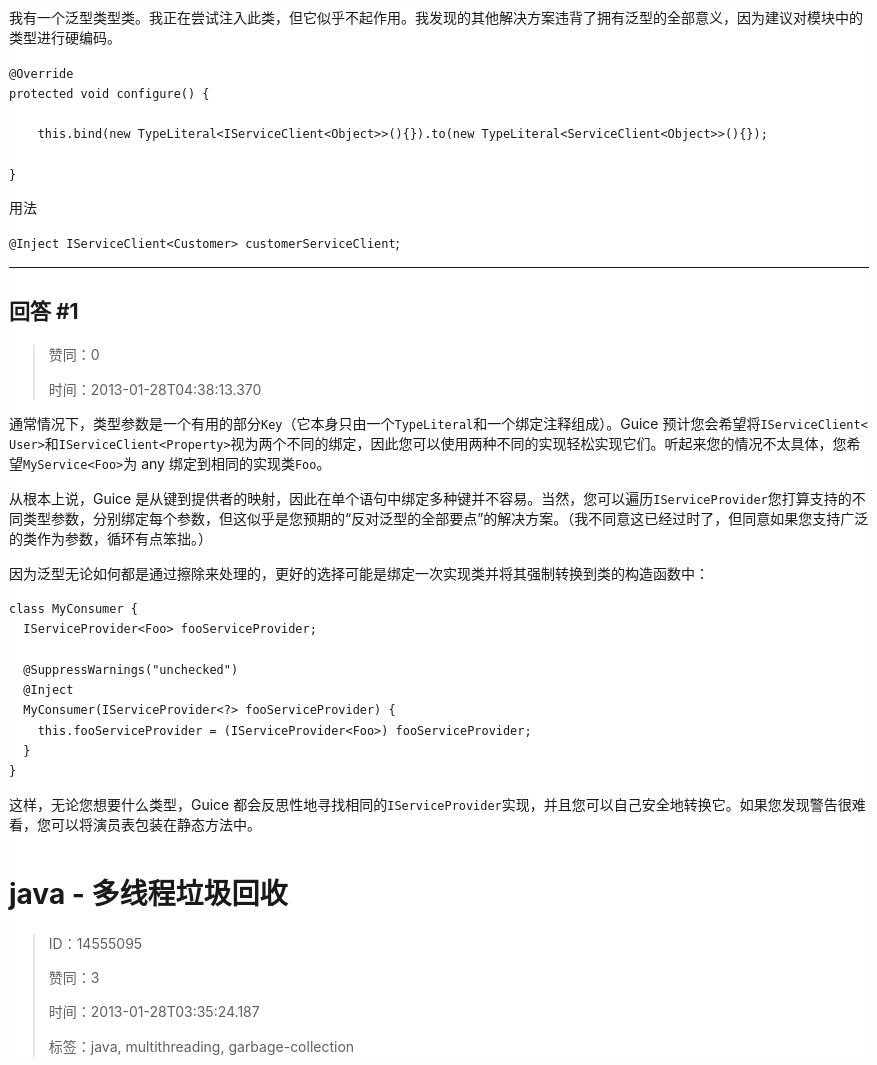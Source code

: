 我有一个泛型类型类。我正在尝试注入此类，但它似乎不起作用。我发现的其他解决方案违背了拥有泛型的全部意义，因为建议对模块中的类型进行硬编码。

```
@Override
protected void configure() {

    this.bind(new TypeLiteral<IServiceClient<Object>>(){}).to(new TypeLiteral<ServiceClient<Object>>(){});

} 
```

用法

`@Inject IServiceClient<Customer> customerServiceClient`;

* * *

## 回答 #1

> 赞同：0
> 
> 时间：2013-01-28T04:38:13.370

通常情况下，类型参数是一个有用的部分`Key`（它本身只由一个`TypeLiteral`和一个绑定注释组成）。Guice 预计您会希望将`IServiceClient<User>`和`IServiceClient<Property>`视为两个不同的绑定，因此您可以使用两种不同的实现轻松实现它们。听起来您的情况不太具体，您希望`MyService<Foo>`为 any 绑定到相同的实现类`Foo`。

从根本上说，Guice 是从键到提供者的映射，因此在单个语句中绑定多种键并不容易。当然，您可以遍历`IServiceProvider`您打算支持的不同类型参数，分别绑定每个参数，但这似乎是您预期的“反对泛型的全部要点”的解决方案。（我不同意这已经过时了，但同意如果您支持广泛的类作为参数，循环有点笨拙。）

因为泛型无论如何都是通过擦除来处理的，更好的选择可能是绑定一次实现类并将其强制转换到类的构造函数中：

```
class MyConsumer {
  IServiceProvider<Foo> fooServiceProvider;

  @SuppressWarnings("unchecked")
  @Inject
  MyConsumer(IServiceProvider<?> fooServiceProvider) {
    this.fooServiceProvider = (IServiceProvider<Foo>) fooServiceProvider;
  }
} 
```

这样，无论您想要什么类型，Guice 都会反思性地寻找相同的`IServiceProvider`实现，并且您可以自己安全地转换它。如果您发现警告很难看，您可以将演员表包装在静态方法中。

# java - 多线程垃圾回收

> ID：14555095
> 
> 赞同：3
> 
> 时间：2013-01-28T03:35:24.187
> 
> 标签：java, multithreading, garbage-collection
